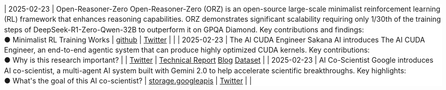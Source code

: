 | 2025-02-23 | Open-Reasoner-Zero  Open-Reasoner-Zero (ORZ) is an open-source large-scale minimalist reinforcement learning (RL) framework that enhances reasoning capabilities. ORZ demonstrates significant scalability requiring only 1/30th of the training steps of DeepSeek-R1-Zero-Qwen-32B to outperform it on GPQA Diamond. Key contributions and findings:   <br> ● Minimalist RL Training Works                                                                                                                                                                                                                                                                                                                                                                                                                                                                                                                                                                                                                                                                                                                                                                                                                                                                                                                                                                                                                                                                                          | [github](https://github.com/Open-Reasoner-Zero/Open-Reasoner-Zero/blob/main/ORZ_paper.pdf)                                                         | [Twitter](https://x.com/CyouSakura/status/1892428094075502960)     |                                                                                                                                                                                                                                              |
| 2025-02-23 | The AI CUDA Engineer  Sakana AI introduces The AI CUDA Engineer, an end-to-end agentic system that can produce highly optimized CUDA kernels.  Key contributions:   <br> ● Why is this research important?                                                                                                                                                                                                                                                                                                                                                                                                                                                                                                                                                                                                                                                                                                                                                                                                                                                                                                                                                                                                                                                                                                                                                                                                                                                                           |                                                                                                                                                    | [Twitter](https://x.com/SakanaAILabs/status/1892385766510338559)   | [Technical Report](https://pub.sakana.ai/static/paper.pdf) [Blog](https://sakana.ai/ai-cuda-engineer/) [Dataset](https://pub.sakana.ai/ai-cuda-engineer)                                                                                     |
| 2025-02-23 | AI Co-Scientist  Google introduces AI co-scientist, a multi-agent AI system built with Gemini 2.0 to help accelerate scientific breakthroughs.  Key highlights:   <br> ● What's the goal of this AI co-scientist?                                                                                                                                                                                                                                                                                                                                                                                                                                                                                                                                                                                                                                                                                                                                                                                                                                                                                                                                                                                                                                                                                                                                                                                                                                                                    | [storage.googleapis](https://storage.googleapis.com/coscientist_paper/ai_coscientist.pdf)                                                          | [Twitter](https://x.com/omarsar0/status/1892223515660579219)       |                                                                                                                                                                                                                                              |